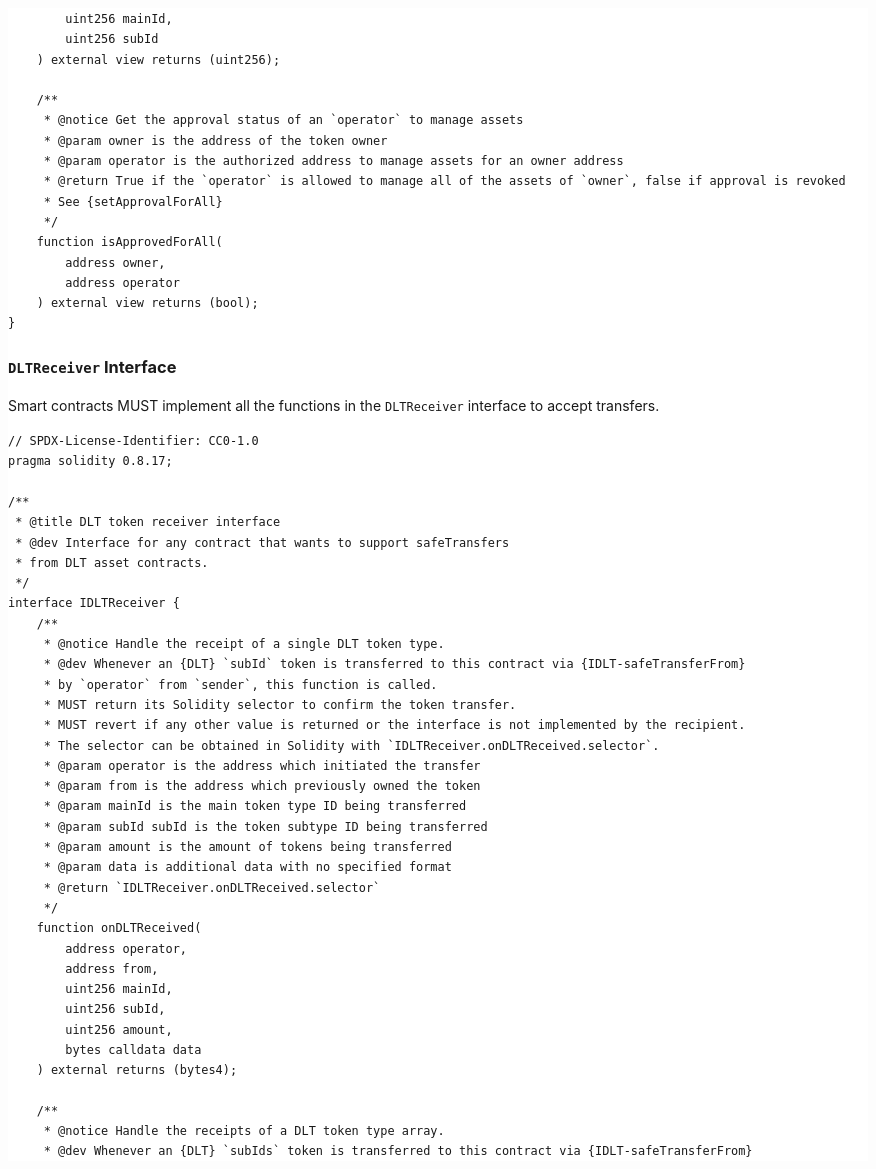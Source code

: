```solidity
        uint256 mainId,
        uint256 subId
    ) external view returns (uint256);

    /**
     * @notice Get the approval status of an `operator` to manage assets
     * @param owner is the address of the token owner
     * @param operator is the authorized address to manage assets for an owner address
     * @return True if the `operator` is allowed to manage all of the assets of `owner`, false if approval is revoked
     * See {setApprovalForAll}
     */
    function isApprovedForAll(
        address owner,
        address operator
    ) external view returns (bool);
}
```

### `DLTReceiver` Interface

Smart contracts MUST implement all the functions in the `DLTReceiver` interface to accept transfers.

```solidity
// SPDX-License-Identifier: CC0-1.0
pragma solidity 0.8.17;

/**
 * @title DLT token receiver interface
 * @dev Interface for any contract that wants to support safeTransfers
 * from DLT asset contracts.
 */
interface IDLTReceiver {
    /**
     * @notice Handle the receipt of a single DLT token type.
     * @dev Whenever an {DLT} `subId` token is transferred to this contract via {IDLT-safeTransferFrom}
     * by `operator` from `sender`, this function is called.
     * MUST return its Solidity selector to confirm the token transfer.
     * MUST revert if any other value is returned or the interface is not implemented by the recipient.
     * The selector can be obtained in Solidity with `IDLTReceiver.onDLTReceived.selector`.
     * @param operator is the address which initiated the transfer
     * @param from is the address which previously owned the token
     * @param mainId is the main token type ID being transferred
     * @param subId subId is the token subtype ID being transferred
     * @param amount is the amount of tokens being transferred
     * @param data is additional data with no specified format
     * @return `IDLTReceiver.onDLTReceived.selector`
     */
    function onDLTReceived(
        address operator,
        address from,
        uint256 mainId,
        uint256 subId,
        uint256 amount,
        bytes calldata data
    ) external returns (bytes4);

    /**
     * @notice Handle the receipts of a DLT token type array.
     * @dev Whenever an {DLT} `subIds` token is transferred to this contract via {IDLT-safeTransferFrom}
```